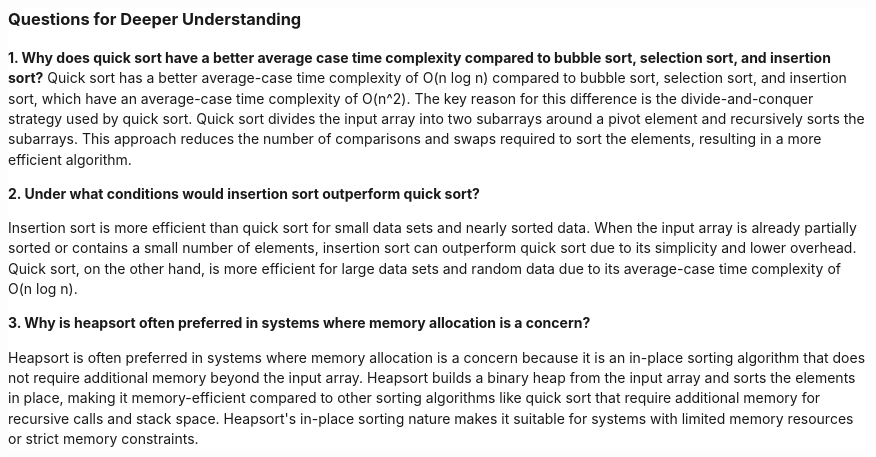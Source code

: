 ### Questions for Deeper Understanding

**1. Why does quick sort have a better average case time complexity compared to bubble sort, selection sort, and insertion sort?**
Quick sort has a better average-case time complexity of O(n log n) compared to bubble sort, selection sort, and insertion sort, which have an average-case time complexity of O(n^2). The key reason for this difference is the divide-and-conquer strategy used by quick sort. Quick sort divides the input array into two subarrays around a pivot element and recursively sorts the subarrays. This approach reduces the number of comparisons and swaps required to sort the elements, resulting in a more efficient algorithm.

**2. Under what conditions would insertion sort outperform quick sort?**

Insertion sort is more efficient than quick sort for small data sets and nearly sorted data. When the input array is already partially sorted or contains a small number of elements, insertion sort can outperform quick sort due to its simplicity and lower overhead. Quick sort, on the other hand, is more efficient for large data sets and random data due to its average-case time complexity of O(n log n).

**3. Why is heapsort often preferred in systems where memory allocation is a concern?**

Heapsort is often preferred in systems where memory allocation is a concern because it is an in-place sorting algorithm that does not require additional memory beyond the input array. Heapsort builds a binary heap from the input array and sorts the elements in place, making it memory-efficient compared to other sorting algorithms like quick sort that require additional memory for recursive calls and stack space. Heapsort's in-place sorting nature makes it suitable for systems with limited memory resources or strict memory constraints.



